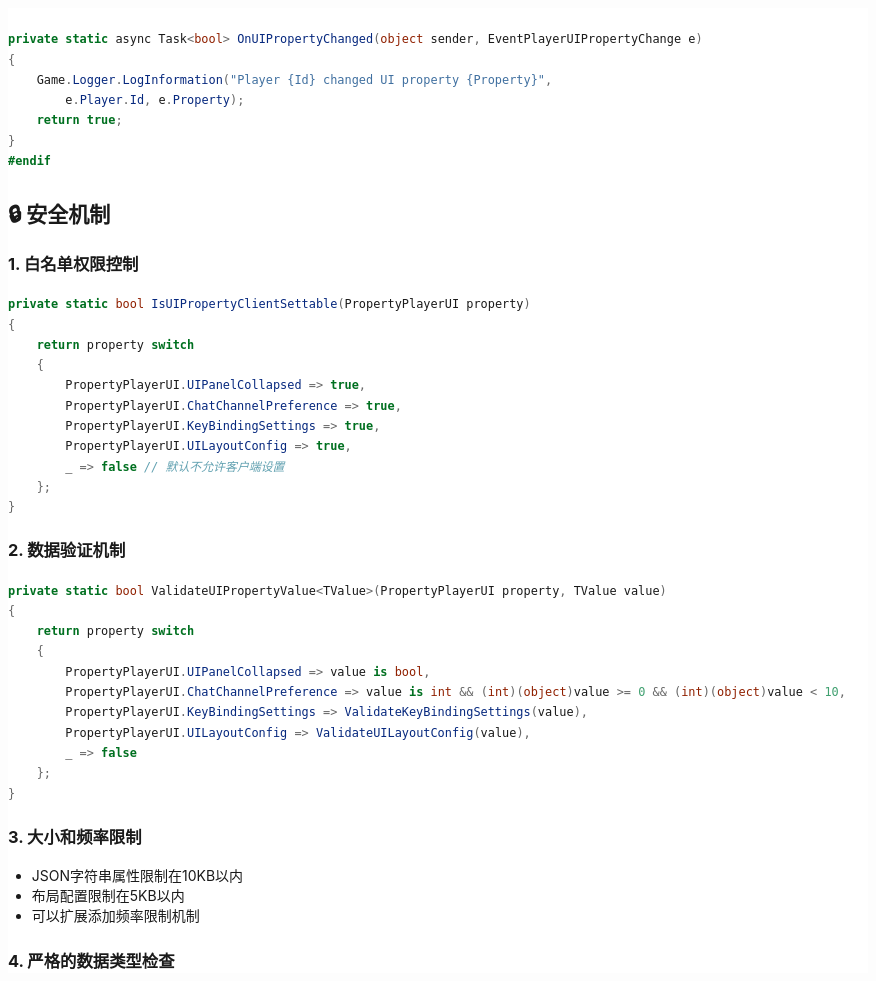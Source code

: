 ```csharp

private static async Task<bool> OnUIPropertyChanged(object sender, EventPlayerUIPropertyChange e)
{
    Game.Logger.LogInformation("Player {Id} changed UI property {Property}", 
        e.Player.Id, e.Property);
    return true;
}
#endif
```

## 🔒 安全机制

### 1. 白名单权限控制

```csharp
private static bool IsUIPropertyClientSettable(PropertyPlayerUI property)
{
    return property switch
    {
        PropertyPlayerUI.UIPanelCollapsed => true,
        PropertyPlayerUI.ChatChannelPreference => true,
        PropertyPlayerUI.KeyBindingSettings => true,
        PropertyPlayerUI.UILayoutConfig => true,
        _ => false // 默认不允许客户端设置
    };
}
```

### 2. 数据验证机制

```csharp
private static bool ValidateUIPropertyValue<TValue>(PropertyPlayerUI property, TValue value)
{
    return property switch
    {
        PropertyPlayerUI.UIPanelCollapsed => value is bool,
        PropertyPlayerUI.ChatChannelPreference => value is int && (int)(object)value >= 0 && (int)(object)value < 10,
        PropertyPlayerUI.KeyBindingSettings => ValidateKeyBindingSettings(value),
        PropertyPlayerUI.UILayoutConfig => ValidateUILayoutConfig(value),
        _ => false
    };
}
```

### 3. 大小和频率限制

- JSON字符串属性限制在10KB以内
- 布局配置限制在5KB以内
- 可以扩展添加频率限制机制

### 4. 严格的数据类型检查
